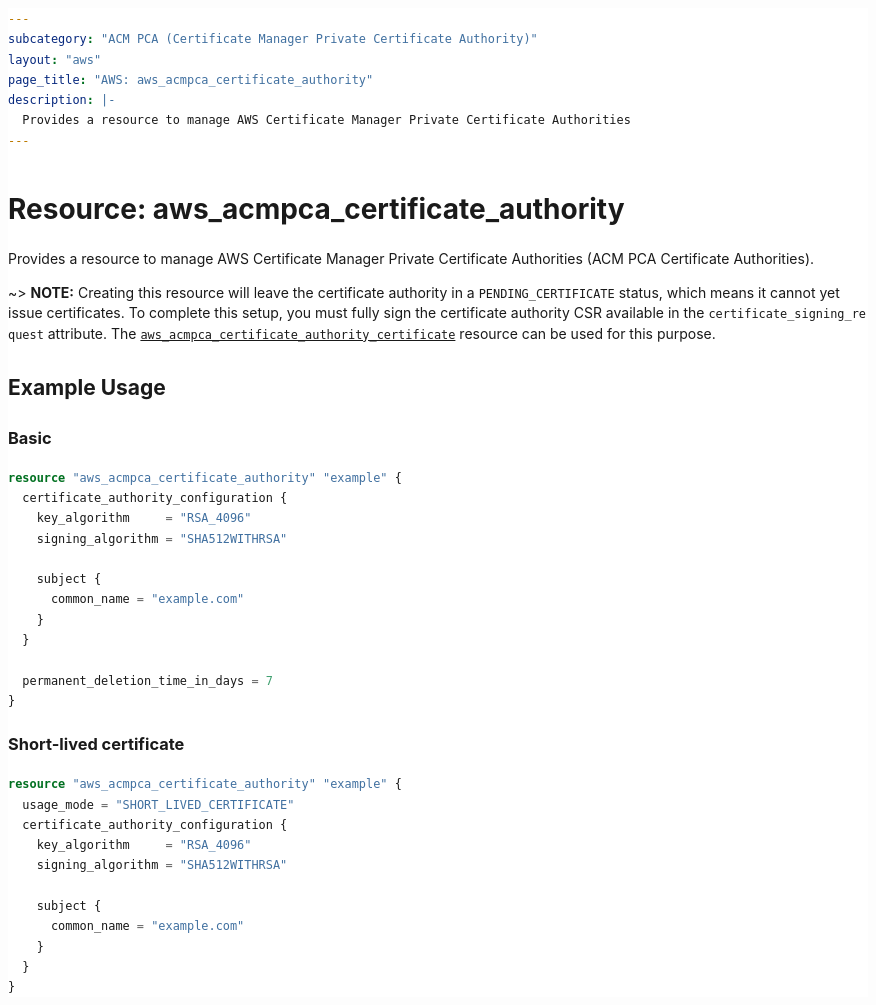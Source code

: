 ```yaml
---
subcategory: "ACM PCA (Certificate Manager Private Certificate Authority)"
layout: "aws"
page_title: "AWS: aws_acmpca_certificate_authority"
description: |-
  Provides a resource to manage AWS Certificate Manager Private Certificate Authorities
---
```


# Resource: aws_acmpca_certificate_authority

Provides a resource to manage AWS Certificate Manager Private Certificate Authorities (ACM PCA Certificate Authorities).

~> **NOTE:** Creating this resource will leave the certificate authority in a `PENDING_CERTIFICATE` status, which means it cannot yet issue certificates. To complete this setup, you must fully sign the certificate authority CSR available in the `certificate_signing_request` attribute. The [`aws_acmpca_certificate_authority_certificate`](/docs/providers/aws/r/acmpca_certificate_authority_certificate.html) resource can be used for this purpose.

## Example Usage

### Basic

```terraform
resource "aws_acmpca_certificate_authority" "example" {
  certificate_authority_configuration {
    key_algorithm     = "RSA_4096"
    signing_algorithm = "SHA512WITHRSA"

    subject {
      common_name = "example.com"
    }
  }

  permanent_deletion_time_in_days = 7
}
```

### Short-lived certificate

```terraform
resource "aws_acmpca_certificate_authority" "example" {
  usage_mode = "SHORT_LIVED_CERTIFICATE"
  certificate_authority_configuration {
    key_algorithm     = "RSA_4096"
    signing_algorithm = "SHA512WITHRSA"

    subject {
      common_name = "example.com"
    }
  }
}
```
